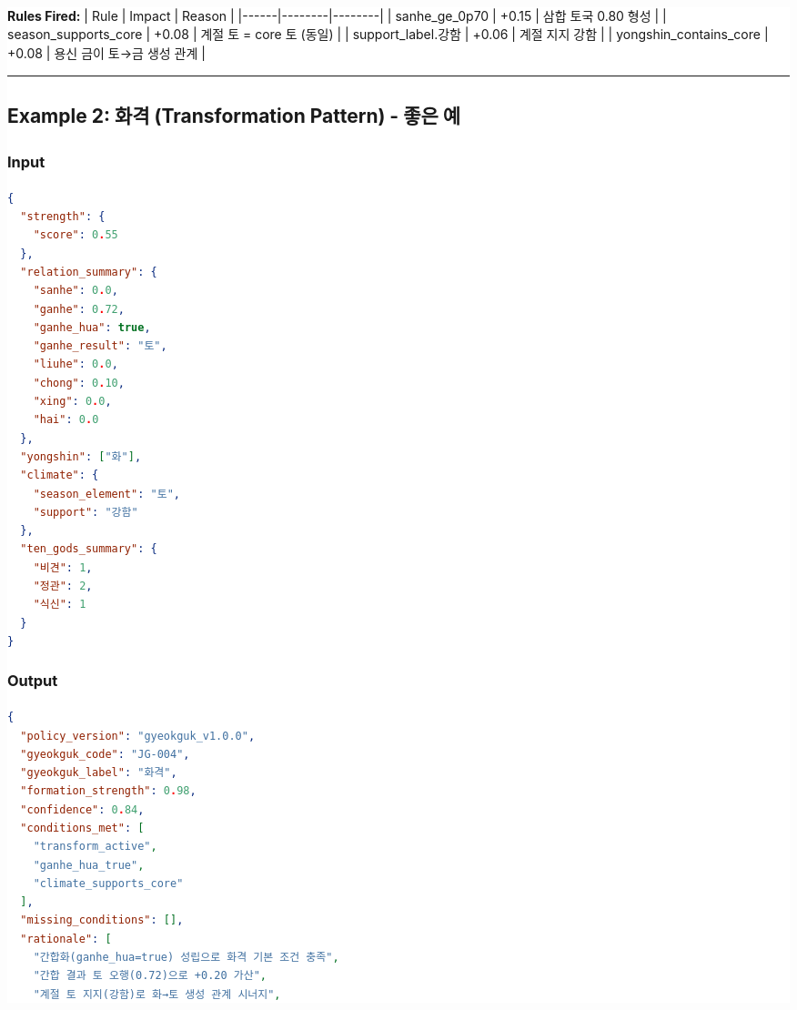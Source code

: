 **Rules Fired:**
| Rule | Impact | Reason |
|------|--------|--------|
| sanhe_ge_0p70 | +0.15 | 삼합 토국 0.80 형성 |
| season_supports_core | +0.08 | 계절 토 = core 토 (동일) |
| support_label.강함 | +0.06 | 계절 지지 강함 |
| yongshin_contains_core | +0.08 | 용신 금이 토→금 생성 관계 |

---

## Example 2: 화격 (Transformation Pattern) - 좋은 예

### Input

```json
{
  "strength": {
    "score": 0.55
  },
  "relation_summary": {
    "sanhe": 0.0,
    "ganhe": 0.72,
    "ganhe_hua": true,
    "ganhe_result": "토",
    "liuhe": 0.0,
    "chong": 0.10,
    "xing": 0.0,
    "hai": 0.0
  },
  "yongshin": ["화"],
  "climate": {
    "season_element": "토",
    "support": "강함"
  },
  "ten_gods_summary": {
    "비견": 1,
    "정관": 2,
    "식신": 1
  }
}
```

### Output

```json
{
  "policy_version": "gyeokguk_v1.0.0",
  "gyeokguk_code": "JG-004",
  "gyeokguk_label": "화격",
  "formation_strength": 0.98,
  "confidence": 0.84,
  "conditions_met": [
    "transform_active",
    "ganhe_hua_true",
    "climate_supports_core"
  ],
  "missing_conditions": [],
  "rationale": [
    "간합화(ganhe_hua=true) 성립으로 화격 기본 조건 충족",
    "간합 결과 토 오행(0.72)으로 +0.20 가산",
    "계절 토 지지(강함)로 화→토 생성 관계 시너지",
```